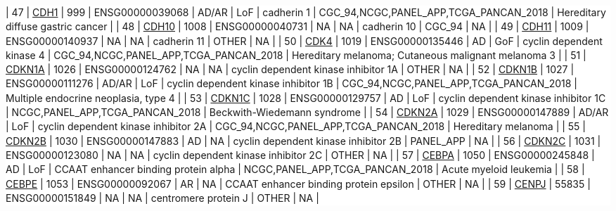 |  47 | <a href='https://www.ncbi.nlm.nih.gov/gene/999' target='_blank'>CDH1</a>           |        999 | ENSG00000039068 | AD/AR     | LoF | cadherin 1                                                                                        | CGC_94,NCGC,PANEL_APP,TCGA_PANCAN_2018           | Hereditary diffuse gastric cancer                                                                                                            |
|  48 | <a href='https://www.ncbi.nlm.nih.gov/gene/1008' target='_blank'>CDH10</a>         |       1008 | ENSG00000040731 | NA        | NA  | cadherin 10                                                                                       | CGC_94                                           | NA                                                                                                                                           |
|  49 | <a href='https://www.ncbi.nlm.nih.gov/gene/1009' target='_blank'>CDH11</a>         |       1009 | ENSG00000140937 | NA        | NA  | cadherin 11                                                                                       | OTHER                                            | NA                                                                                                                                           |
|  50 | <a href='https://www.ncbi.nlm.nih.gov/gene/1019' target='_blank'>CDK4</a>          |       1019 | ENSG00000135446 | AD        | GoF | cyclin dependent kinase 4                                                                         | CGC_94,NCGC,PANEL_APP,TCGA_PANCAN_2018           | Hereditary melanoma; Cutaneous malignant melanoma 3                                                                                          |
|  51 | <a href='https://www.ncbi.nlm.nih.gov/gene/1026' target='_blank'>CDKN1A</a>        |       1026 | ENSG00000124762 | NA        | NA  | cyclin dependent kinase inhibitor 1A                                                              | OTHER                                            | NA                                                                                                                                           |
|  52 | <a href='https://www.ncbi.nlm.nih.gov/gene/1027' target='_blank'>CDKN1B</a>        |       1027 | ENSG00000111276 | AD/AR     | LoF | cyclin dependent kinase inhibitor 1B                                                              | CGC_94,NCGC,PANEL_APP,TCGA_PANCAN_2018           | Multiple endocrine neoplasia, type 4                                                                                                         |
|  53 | <a href='https://www.ncbi.nlm.nih.gov/gene/1028' target='_blank'>CDKN1C</a>        |       1028 | ENSG00000129757 | AD        | LoF | cyclin dependent kinase inhibitor 1C                                                              | NCGC,PANEL_APP,TCGA_PANCAN_2018                  | Beckwith-Wiedemann syndrome                                                                                                                  |
|  54 | <a href='https://www.ncbi.nlm.nih.gov/gene/1029' target='_blank'>CDKN2A</a>        |       1029 | ENSG00000147889 | AD/AR     | LoF | cyclin dependent kinase inhibitor 2A                                                              | CGC_94,NCGC,PANEL_APP,TCGA_PANCAN_2018           | Hereditary melanoma                                                                                                                          |
|  55 | <a href='https://www.ncbi.nlm.nih.gov/gene/1030' target='_blank'>CDKN2B</a>        |       1030 | ENSG00000147883 | AD        | NA  | cyclin dependent kinase inhibitor 2B                                                              | PANEL_APP                                        | NA                                                                                                                                           |
|  56 | <a href='https://www.ncbi.nlm.nih.gov/gene/1031' target='_blank'>CDKN2C</a>        |       1031 | ENSG00000123080 | NA        | NA  | cyclin dependent kinase inhibitor 2C                                                              | OTHER                                            | NA                                                                                                                                           |
|  57 | <a href='https://www.ncbi.nlm.nih.gov/gene/1050' target='_blank'>CEBPA</a>         |       1050 | ENSG00000245848 | AD        | LoF | CCAAT enhancer binding protein alpha                                                              | NCGC,PANEL_APP,TCGA_PANCAN_2018                  | Acute myeloid leukemia                                                                                                                       |
|  58 | <a href='https://www.ncbi.nlm.nih.gov/gene/1053' target='_blank'>CEBPE</a>         |       1053 | ENSG00000092067 | AR        | NA  | CCAAT enhancer binding protein epsilon                                                            | OTHER                                            | NA                                                                                                                                           |
|  59 | <a href='https://www.ncbi.nlm.nih.gov/gene/55835' target='_blank'>CENPJ</a>        |      55835 | ENSG00000151849 | NA        | NA  | centromere protein J                                                                              | OTHER                                            | NA                                                                                                                                           |